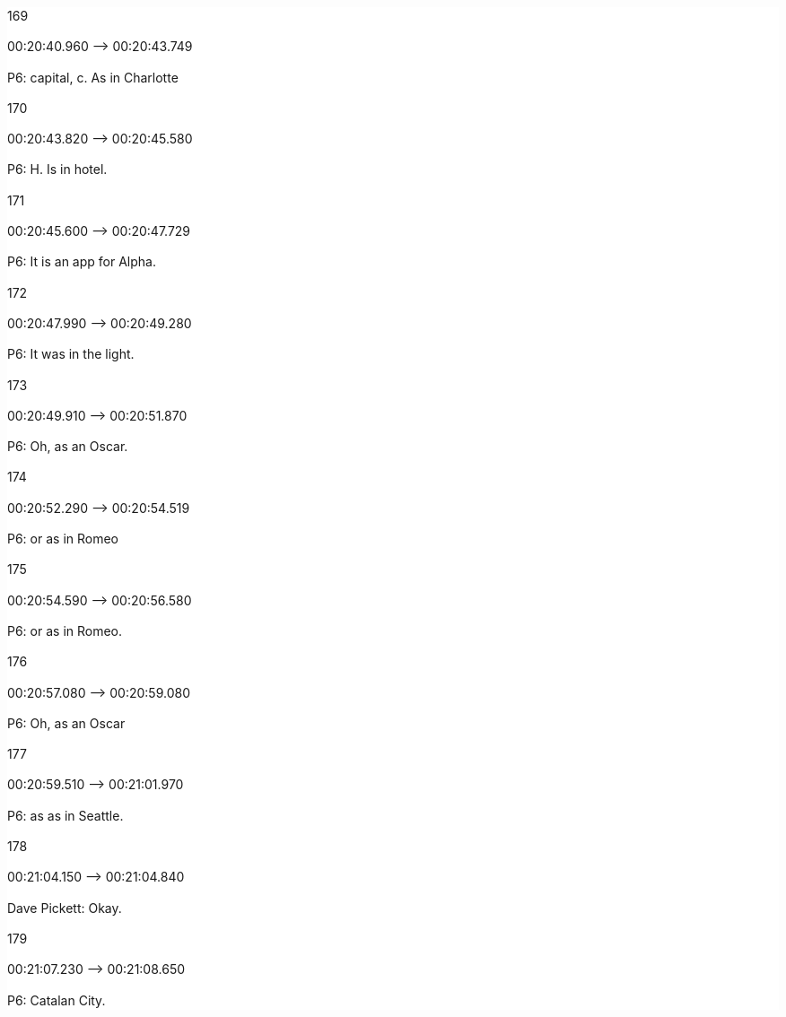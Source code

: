 169

00:20:40.960 --> 00:20:43.749

P6: capital, c. As in Charlotte

170

00:20:43.820 --> 00:20:45.580

P6: H. Is in hotel.

171

00:20:45.600 --> 00:20:47.729

P6: It is an app for Alpha.

172

00:20:47.990 --> 00:20:49.280

P6: It was in the light.

173

00:20:49.910 --> 00:20:51.870

P6: Oh, as an Oscar.

174

00:20:52.290 --> 00:20:54.519

P6: or as in Romeo

175

00:20:54.590 --> 00:20:56.580

P6: or as in Romeo.

176

00:20:57.080 --> 00:20:59.080

P6: Oh, as an Oscar

177

00:20:59.510 --> 00:21:01.970

P6: as as in Seattle.

178

00:21:04.150 --> 00:21:04.840

Dave Pickett: Okay.

179

00:21:07.230 --> 00:21:08.650

P6: Catalan City.
